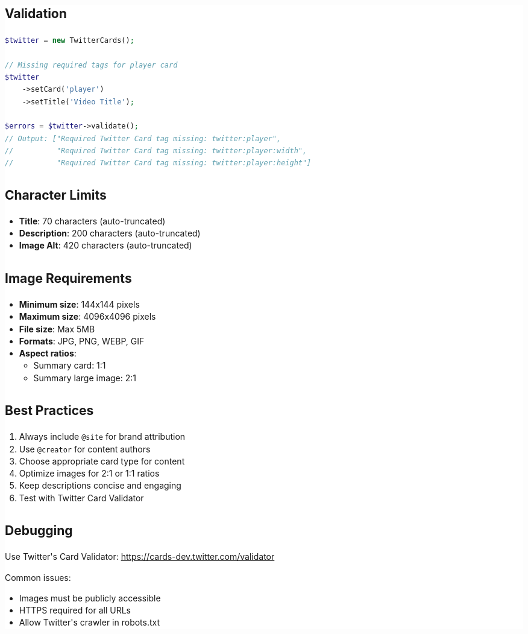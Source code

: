 ## Validation

```php
$twitter = new TwitterCards();

// Missing required tags for player card
$twitter
    ->setCard('player')
    ->setTitle('Video Title');

$errors = $twitter->validate();
// Output: ["Required Twitter Card tag missing: twitter:player",
//          "Required Twitter Card tag missing: twitter:player:width",
//          "Required Twitter Card tag missing: twitter:player:height"]
```

## Character Limits

- **Title**: 70 characters (auto-truncated)
- **Description**: 200 characters (auto-truncated)
- **Image Alt**: 420 characters (auto-truncated)

## Image Requirements

- **Minimum size**: 144x144 pixels
- **Maximum size**: 4096x4096 pixels
- **File size**: Max 5MB
- **Formats**: JPG, PNG, WEBP, GIF
- **Aspect ratios**:
  - Summary card: 1:1
  - Summary large image: 2:1

## Best Practices

1. Always include `@site` for brand attribution
2. Use `@creator` for content authors
3. Choose appropriate card type for content
4. Optimize images for 2:1 or 1:1 ratios
5. Keep descriptions concise and engaging
6. Test with Twitter Card Validator

## Debugging

Use Twitter's Card Validator: https://cards-dev.twitter.com/validator

Common issues:
- Images must be publicly accessible
- HTTPS required for all URLs
- Allow Twitter's crawler in robots.txt